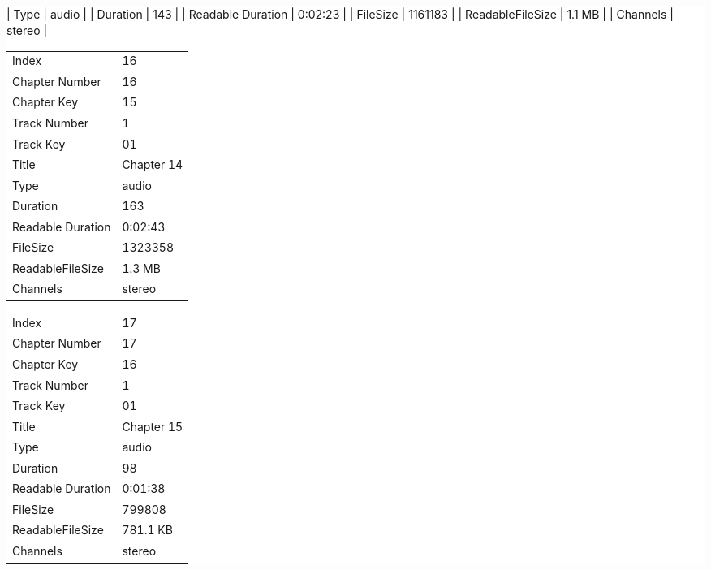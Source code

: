 | Type | audio |
| Duration | 143 |
| Readable Duration | 0:02:23 |
| FileSize | 1161183 |
| ReadableFileSize | 1.1 MB |
| Channels | stereo |

|  |  |
| - | - |
| Index | 16 |
| Chapter Number | 16 |
| Chapter Key | 15 |
| Track Number | 1 |
| Track Key | 01 |
| Title | Chapter 14 |
| Type | audio |
| Duration | 163 |
| Readable Duration | 0:02:43 |
| FileSize | 1323358 |
| ReadableFileSize | 1.3 MB |
| Channels | stereo |

|  |  |
| - | - |
| Index | 17 |
| Chapter Number | 17 |
| Chapter Key | 16 |
| Track Number | 1 |
| Track Key | 01 |
| Title | Chapter 15 |
| Type | audio |
| Duration | 98 |
| Readable Duration | 0:01:38 |
| FileSize | 799808 |
| ReadableFileSize | 781.1 KB |
| Channels | stereo |

